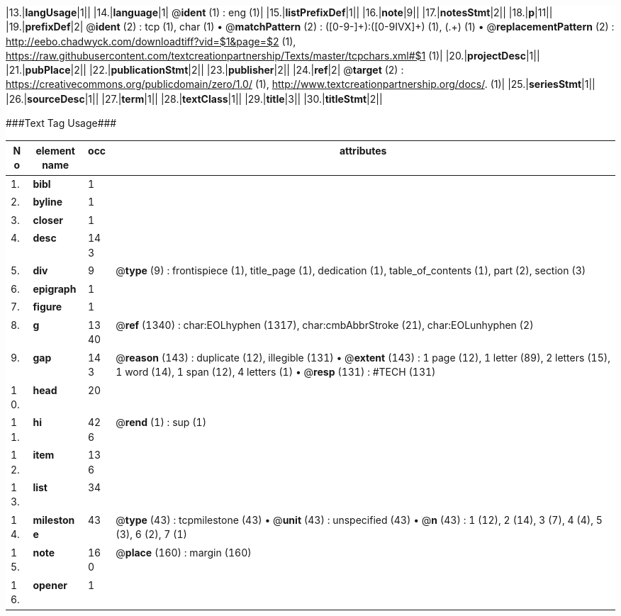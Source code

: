 |13.|__langUsage__|1||
|14.|__language__|1| @__ident__ (1) : eng (1)|
|15.|__listPrefixDef__|1||
|16.|__note__|9||
|17.|__notesStmt__|2||
|18.|__p__|11||
|19.|__prefixDef__|2| @__ident__ (2) : tcp (1), char (1)  •  @__matchPattern__ (2) : ([0-9\-]+):([0-9IVX]+) (1), (.+) (1)  •  @__replacementPattern__ (2) : http://eebo.chadwyck.com/downloadtiff?vid=$1&page=$2 (1), https://raw.githubusercontent.com/textcreationpartnership/Texts/master/tcpchars.xml#$1 (1)|
|20.|__projectDesc__|1||
|21.|__pubPlace__|2||
|22.|__publicationStmt__|2||
|23.|__publisher__|2||
|24.|__ref__|2| @__target__ (2) : https://creativecommons.org/publicdomain/zero/1.0/ (1), http://www.textcreationpartnership.org/docs/. (1)|
|25.|__seriesStmt__|1||
|26.|__sourceDesc__|1||
|27.|__term__|1||
|28.|__textClass__|1||
|29.|__title__|3||
|30.|__titleStmt__|2||


###Text Tag Usage###

|No|element name|occ|attributes|
|---|---|---|---|
|1.|__bibl__|1||
|2.|__byline__|1||
|3.|__closer__|1||
|4.|__desc__|143||
|5.|__div__|9| @__type__ (9) : frontispiece (1), title_page (1), dedication (1), table_of_contents (1), part (2), section (3)|
|6.|__epigraph__|1||
|7.|__figure__|1||
|8.|__g__|1340| @__ref__ (1340) : char:EOLhyphen (1317), char:cmbAbbrStroke (21), char:EOLunhyphen (2)|
|9.|__gap__|143| @__reason__ (143) : duplicate (12), illegible (131)  •  @__extent__ (143) : 1 page (12), 1 letter (89), 2 letters (15), 1 word (14), 1 span (12), 4 letters (1)  •  @__resp__ (131) : #TECH (131)|
|10.|__head__|20||
|11.|__hi__|426| @__rend__ (1) : sup (1)|
|12.|__item__|136||
|13.|__list__|34||
|14.|__milestone__|43| @__type__ (43) : tcpmilestone (43)  •  @__unit__ (43) : unspecified (43)  •  @__n__ (43) : 1 (12), 2 (14), 3 (7), 4 (4), 5 (3), 6 (2), 7 (1)|
|15.|__note__|160| @__place__ (160) : margin (160)|
|16.|__opener__|1||